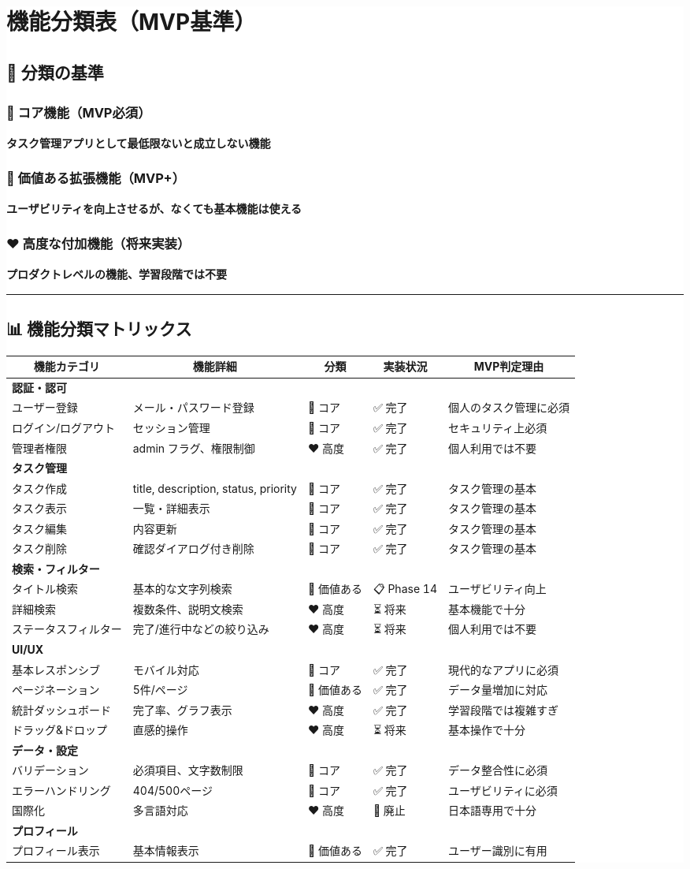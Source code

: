 # 機能分類表（MVP基準）

## 🎯 分類の基準

### 💚 コア機能（MVP必須）
**タスク管理アプリとして最低限ないと成立しない機能**

### 💛 価値ある拡張機能（MVP+）
**ユーザビリティを向上させるが、なくても基本機能は使える**

### ❤️ 高度な付加機能（将来実装）
**プロダクトレベルの機能、学習段階では不要**

---

## 📊 機能分類マトリックス

| 機能カテゴリ | 機能詳細 | 分類 | 実装状況 | MVP判定理由 |
|-------------|---------|------|----------|------------|
| **認証・認可** ||||
| ユーザー登録 | メール・パスワード登録 | 💚 コア | ✅ 完了 | 個人のタスク管理に必須 |
| ログイン/ログアウト | セッション管理 | 💚 コア | ✅ 完了 | セキュリティ上必須 |
| 管理者権限 | admin フラグ、権限制御 | ❤️ 高度 | ✅ 完了 | 個人利用では不要 |
| **タスク管理** ||||
| タスク作成 | title, description, status, priority | 💚 コア | ✅ 完了 | タスク管理の基本 |
| タスク表示 | 一覧・詳細表示 | 💚 コア | ✅ 完了 | タスク管理の基本 |
| タスク編集 | 内容更新 | 💚 コア | ✅ 完了 | タスク管理の基本 |
| タスク削除 | 確認ダイアログ付き削除 | 💚 コア | ✅ 完了 | タスク管理の基本 |
| **検索・フィルター** ||||
| タイトル検索 | 基本的な文字列検索 | 💛 価値ある | 📋 Phase 14 | ユーザビリティ向上 |
| 詳細検索 | 複数条件、説明文検索 | ❤️ 高度 | ⏳ 将来 | 基本機能で十分 |
| ステータスフィルター | 完了/進行中などの絞り込み | ❤️ 高度 | ⏳ 将来 | 個人利用では不要 |
| **UI/UX** ||||
| 基本レスポンシブ | モバイル対応 | 💚 コア | ✅ 完了 | 現代的なアプリに必須 |
| ページネーション | 5件/ページ | 💛 価値ある | ✅ 完了 | データ量増加に対応 |
| 統計ダッシュボード | 完了率、グラフ表示 | ❤️ 高度 | ✅ 完了 | 学習段階では複雑すぎ |
| ドラッグ&ドロップ | 直感的操作 | ❤️ 高度 | ⏳ 将来 | 基本操作で十分 |
| **データ・設定** ||||
| バリデーション | 必須項目、文字数制限 | 💚 コア | ✅ 完了 | データ整合性に必須 |
| エラーハンドリング | 404/500ページ | 💚 コア | ✅ 完了 | ユーザビリティに必須 |
| 国際化 | 多言語対応 | ❤️ 高度 | 🚫 廃止 | 日本語専用で十分 |
| **プロフィール** ||||
| プロフィール表示 | 基本情報表示 | 💛 価値ある | ✅ 完了 | ユーザー識別に有用 |